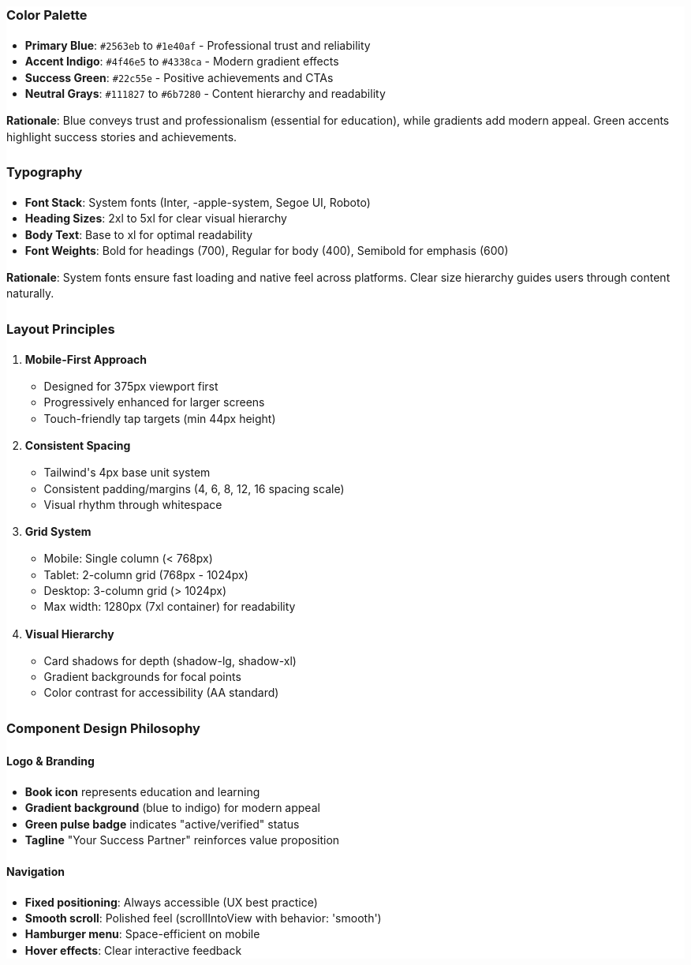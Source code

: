 ### Color Palette
- **Primary Blue**: `#2563eb` to `#1e40af` - Professional trust and reliability
- **Accent Indigo**: `#4f46e5` to `#4338ca` - Modern gradient effects
- **Success Green**: `#22c55e` - Positive achievements and CTAs
- **Neutral Grays**: `#111827` to `#6b7280` - Content hierarchy and readability

**Rationale**: Blue conveys trust and professionalism (essential for education), while gradients add modern appeal. Green accents highlight success stories and achievements.

### Typography
- **Font Stack**: System fonts (Inter, -apple-system, Segoe UI, Roboto)
- **Heading Sizes**: 2xl to 5xl for clear visual hierarchy
- **Body Text**: Base to xl for optimal readability
- **Font Weights**: Bold for headings (700), Regular for body (400), Semibold for emphasis (600)

**Rationale**: System fonts ensure fast loading and native feel across platforms. Clear size hierarchy guides users through content naturally.

### Layout Principles

1. **Mobile-First Approach**
   - Designed for 375px viewport first
   - Progressively enhanced for larger screens
   - Touch-friendly tap targets (min 44px height)

2. **Consistent Spacing**
   - Tailwind's 4px base unit system
   - Consistent padding/margins (4, 6, 8, 12, 16 spacing scale)
   - Visual rhythm through whitespace

3. **Grid System**
   - Mobile: Single column (< 768px)
   - Tablet: 2-column grid (768px - 1024px)
   - Desktop: 3-column grid (> 1024px)
   - Max width: 1280px (7xl container) for readability

4. **Visual Hierarchy**
   - Card shadows for depth (shadow-lg, shadow-xl)
   - Gradient backgrounds for focal points
   - Color contrast for accessibility (AA standard)

### Component Design Philosophy

#### Logo & Branding
- **Book icon** represents education and learning
- **Gradient background** (blue to indigo) for modern appeal
- **Green pulse badge** indicates "active/verified" status
- **Tagline** "Your Success Partner" reinforces value proposition

#### Navigation
- **Fixed positioning**: Always accessible (UX best practice)
- **Smooth scroll**: Polished feel (scrollIntoView with behavior: 'smooth')
- **Hamburger menu**: Space-efficient on mobile
- **Hover effects**: Clear interactive feedback
